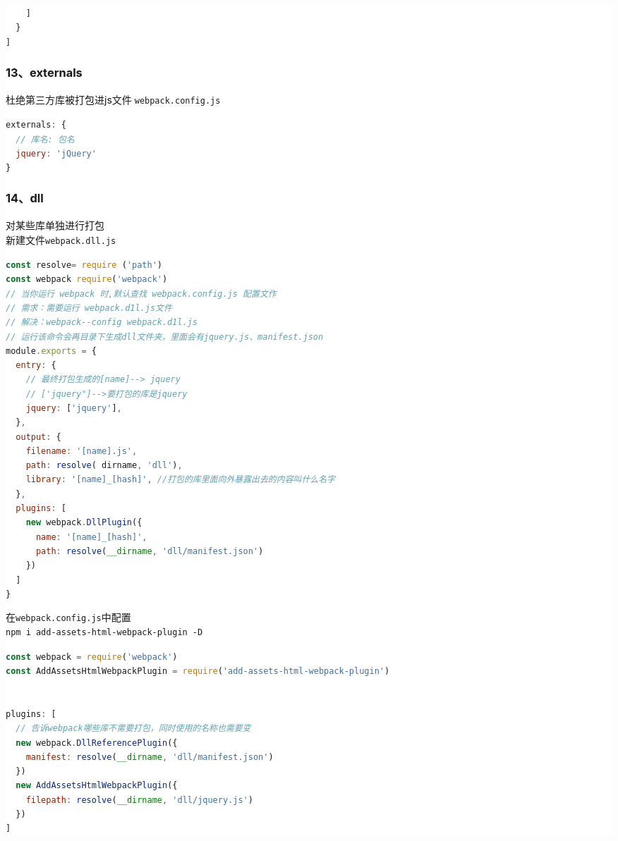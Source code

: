 ```js
    ]
  }
]
```

### 13、externals
杜绝第三方库被打包进js文件
`webpack.config.js`
```js
externals: {
  // 库名: 包名
  jquery: 'jQuery'
}
```

### 14、dll
对某些库单独进行打包  
新建文件`webpack.dll.js`
```js
const resolve= require ('path')
const webpack require('webpack')
// 当你运行 webpack 时,默认查找 webpack.config.js 配置文作
// 需求：需要运行 webpack.d1l.js文件 
// 解决：webpack--config webpack.d1l.js
// 运行该命令会再目录下生成dll文件夹，里面会有jquery.js、manifest.json
module.exports = {
  entry: {
    // 最终打包生成的[name]--> jquery
    // ['jquery"]-->要打包的库是jquery
    jquery: ['jquery'],
  },
  output: {
    filename: '[name].js', 
    path: resolve( dirname, 'dll'),
    library: '[name]_[hash]', //打包的库里面向外暴露出去的内容叫什么名字
  },
  plugins: [
    new webpack.DllPlugin({
      name: '[name]_[hash]',
      path: resolve(__dirname, 'dll/manifest.json')
    })
  ]
}
```
在`webpack.config.js`中配置  
`npm i add-assets-html-webpack-plugin -D`
```js
const webpack = require('webpack')
const AddAssetsHtmlWebpackPlugin = require('add-assets-html-webpack-plugin')


plugins: [
  // 告诉webpack哪些库不需要打包，同时使用的名称也需要变
  new webpack.DllReferencePlugin({
    manifest: resolve(__dirname, 'dll/manifest.json')
  })
  new AddAssetsHtmlWebpackPlugin({
    filepath: resolve(__dirname, 'dll/jquery.js')
  })
]
```
